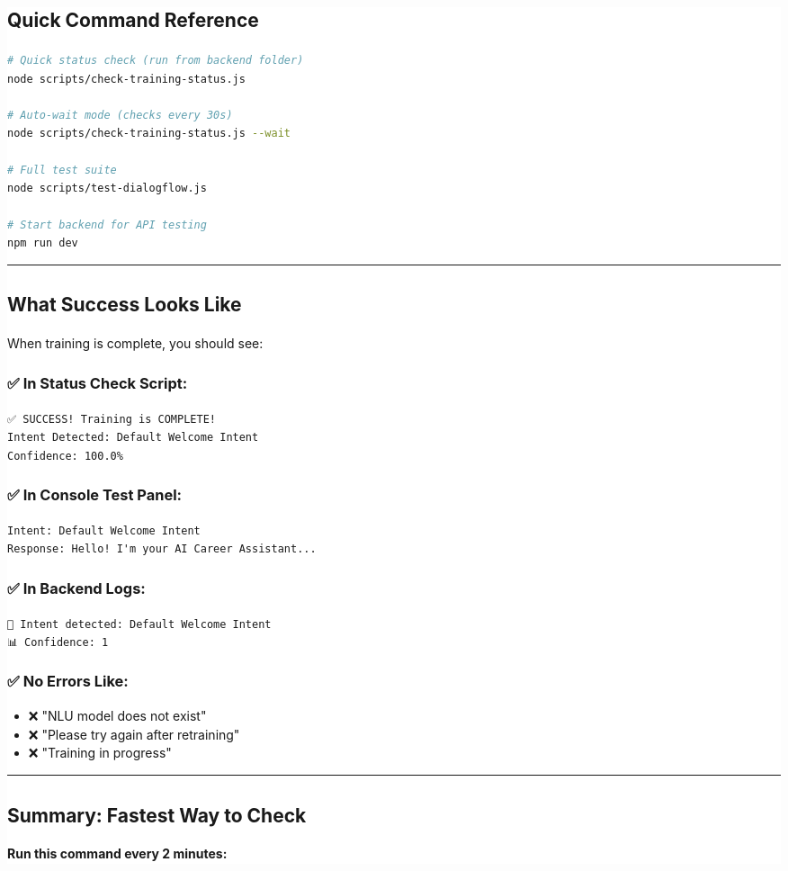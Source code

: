
## Quick Command Reference

```bash
# Quick status check (run from backend folder)
node scripts/check-training-status.js

# Auto-wait mode (checks every 30s)
node scripts/check-training-status.js --wait

# Full test suite
node scripts/test-dialogflow.js

# Start backend for API testing
npm run dev
```

---

## What Success Looks Like

When training is complete, you should see:

### ✅ In Status Check Script:
```
✅ SUCCESS! Training is COMPLETE!
Intent Detected: Default Welcome Intent
Confidence: 100.0%
```

### ✅ In Console Test Panel:
```
Intent: Default Welcome Intent
Response: Hello! I'm your AI Career Assistant...
```

### ✅ In Backend Logs:
```
🎯 Intent detected: Default Welcome Intent
📊 Confidence: 1
```

### ✅ No Errors Like:
- ❌ "NLU model does not exist"
- ❌ "Please try again after retraining"
- ❌ "Training in progress"

---

## Summary: Fastest Way to Check

**Run this command every 2 minutes:**

